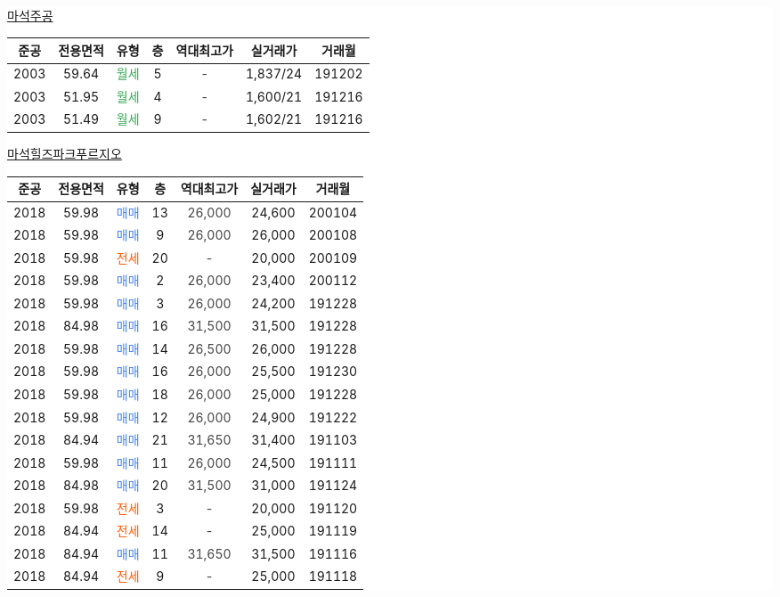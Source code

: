 [마석주공](https://search.naver.com/search.naver?query=%EA%B2%BD%EA%B8%B0%EB%8F%84+%EB%82%A8%EC%96%91%EC%A3%BC%EC%8B%9C+%ED%99%94%EB%8F%84%EC%9D%8D+%EB%A7%88%EC%84%9D%EC%9A%B0%EB%A6%AC+%EB%A7%88%EC%84%9D%EC%A3%BC%EA%B3%B5)

|준공|전용면적|유형|층|역대최고가|실거래가|거래월|
|:---:|:---:|:---:|:---:|:---:|:---:|:---:|
|2003|59.64|<span style="color:#34a853">월세</span>|5|<span style="color:#444444">-</span>|1,837/24|191202|
|2003|51.95|<span style="color:#34a853">월세</span>|4|<span style="color:#444444">-</span>|1,600/21|191216|
|2003|51.49|<span style="color:#34a853">월세</span>|9|<span style="color:#444444">-</span>|1,602/21|191216|

[마석힐즈파크푸르지오](https://search.naver.com/search.naver?query=%EA%B2%BD%EA%B8%B0%EB%8F%84+%EB%82%A8%EC%96%91%EC%A3%BC%EC%8B%9C+%ED%99%94%EB%8F%84%EC%9D%8D+%EB%A7%88%EC%84%9D%EC%9A%B0%EB%A6%AC+%EB%A7%88%EC%84%9D%ED%9E%90%EC%A6%88%ED%8C%8C%ED%81%AC%ED%91%B8%EB%A5%B4%EC%A7%80%EC%98%A4)

|준공|전용면적|유형|층|역대최고가|실거래가|거래월|
|:---:|:---:|:---:|:---:|:---:|:---:|:---:|
|2018|59.98|<span style="color:#4285f3">매매</span>|13|<span style="color:#444444">26,000</span>|24,600|200104|
|2018|59.98|<span style="color:#4285f3">매매</span>|9|<span style="color:#444444">26,000</span>|26,000|200108|
|2018|59.98|<span style="color:#ff5a00">전세</span>|20|<span style="color:#444444">-</span>|20,000|200109|
|2018|59.98|<span style="color:#4285f3">매매</span>|2|<span style="color:#444444">26,000</span>|23,400|200112|
|2018|59.98|<span style="color:#4285f3">매매</span>|3|<span style="color:#444444">26,000</span>|24,200|191228|
|2018|84.98|<span style="color:#4285f3">매매</span>|16|<span style="color:#444444">31,500</span>|31,500|191228|
|2018|59.98|<span style="color:#4285f3">매매</span>|14|<span style="color:#444444">26,500</span>|26,000|191228|
|2018|59.98|<span style="color:#4285f3">매매</span>|16|<span style="color:#444444">26,000</span>|25,500|191230|
|2018|59.98|<span style="color:#4285f3">매매</span>|18|<span style="color:#444444">26,000</span>|25,000|191228|
|2018|59.98|<span style="color:#4285f3">매매</span>|12|<span style="color:#444444">26,000</span>|24,900|191222|
|2018|84.94|<span style="color:#4285f3">매매</span>|21|<span style="color:#444444">31,650</span>|31,400|191103|
|2018|59.98|<span style="color:#4285f3">매매</span>|11|<span style="color:#444444">26,000</span>|24,500|191111|
|2018|84.98|<span style="color:#4285f3">매매</span>|20|<span style="color:#444444">31,500</span>|31,000|191124|
|2018|59.98|<span style="color:#ff5a00">전세</span>|3|<span style="color:#444444">-</span>|20,000|191120|
|2018|84.94|<span style="color:#ff5a00">전세</span>|14|<span style="color:#444444">-</span>|25,000|191119|
|2018|84.94|<span style="color:#4285f3">매매</span>|11|<span style="color:#444444">31,650</span>|31,500|191116|
|2018|84.94|<span style="color:#ff5a00">전세</span>|9|<span style="color:#444444">-</span>|25,000|191118|


<script async src="//pagead2.googlesyndication.com/pagead/js/adsbygoogle.js"></script>

<ins class="adsbygoogle"
     style="display:block"
     data-ad-client="ca-pub-1142216861245946"
     data-ad-slot="4805727019"
     data-ad-format="auto"
     data-full-width-responsive="true"></ins>
<script>
(adsbygoogle = window.adsbygoogle || []).push({});
</script>
